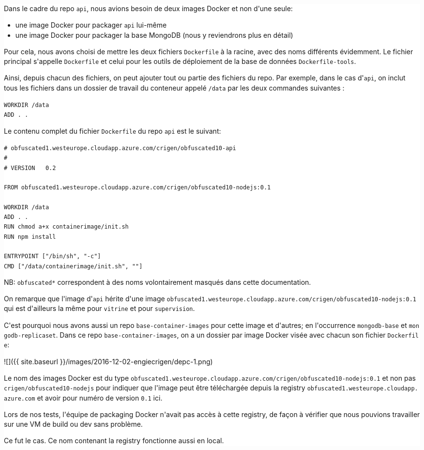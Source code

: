 Dans le cadre du repo `api`, nous avions besoin de deux images Docker et non d'une seule: 

- une image Docker pour packager `api` lui-même
- une image Docker pour packager la base MongoDB (nous y reviendrons plus en détail)

Pour cela, nous avons choisi de mettre les deux fichiers `Dockerfile` à la racine, avec des noms différents évidemment. 
Le fichier principal s'appelle `Dockerfile` et celui pour les outils de déploiement de la base de données `Dockerfile-tools`.

Ainsi, depuis chacun des fichiers, on peut ajouter tout ou partie des fichiers du repo. Par exemple, dans le cas d'`api`, on inclut tous les fichiers dans un dossier de travail du conteneur appelé `/data` par les deux commandes suivantes :

```
WORKDIR /data
ADD . .
```

Le contenu complet du fichier `Dockerfile` du repo `api` est le suivant:

```
# obfuscated1.westeurope.cloudapp.azure.com/crigen/obfuscated10-api
#
# VERSION   0.2

FROM obfuscated1.westeurope.cloudapp.azure.com/crigen/obfuscated10-nodejs:0.1

WORKDIR /data
ADD . .
RUN chmod a+x containerimage/init.sh
RUN npm install

ENTRYPOINT ["/bin/sh", "-c"]
CMD ["/data/containerimage/init.sh", ""]
```

NB: `obfuscated*` correspondent à des noms volontairement masqués dans cette documentation.

On remarque que l'image d'`api` hérite d'une image `obfuscated1.westeurope.cloudapp.azure.com/crigen/obfuscated10-nodejs:0.1` qui est d'ailleurs la même pour `vitrine` et pour `supervision`.

C'est pourquoi nous avons aussi un repo `base-container-images` pour cette image et d'autres; en l'occurrence `mongodb-base` et `mongodb-replicaset`. Dans ce repo `base-container-images`, on a un dossier par image Docker visée avec chacun son fichier `Dockerfile`: 

![]({{ site.baseurl }}/images/2016-12-02-engiecrigen/depc-1.png)


Le nom des images Docker est du type `obfuscated1.westeurope.cloudapp.azure.com/crigen/obfuscated10-nodejs:0.1` et non pas `crigen/obfuscated10-nodejs` pour indiquer que l'image peut être téléchargée depuis la registry `obfuscated1.westeurope.cloudapp.azure.com` et avoir pour numéro de version `0.1` ici.

Lors de nos tests, l'équipe de packaging Docker n'avait pas accès à cette registry, de façon à vérifier que nous pouvions travailler sur une VM de build ou dev sans problème.

Ce fut le cas. Ce nom contenant la registry fonctionne aussi en local. 
